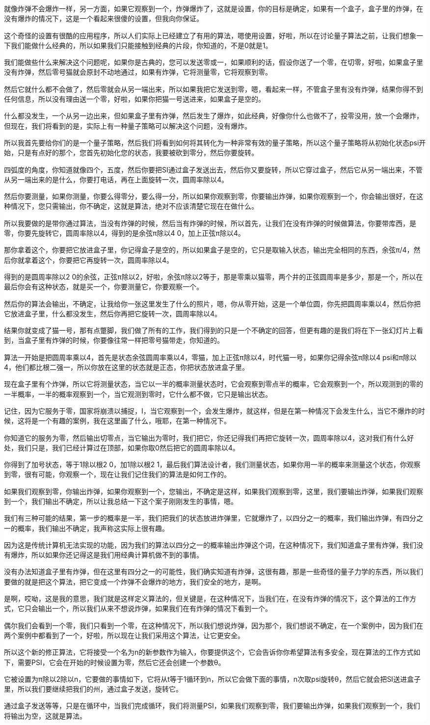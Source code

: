 就像炸弹不会爆炸一样，另一方面，如果它观察到一个，炸弹爆炸了，这就是设置，你的目标是确定，如果有一个盒子，盒子里的炸弹，在没有爆炸的情况下，这是一个看起来很傻的设置，但我向你保证。

这个奇怪的设置有很酷的应用程序，所以人们实际上已经建立了有用的算法，嗯使用设置，好啦，所以在讨论量子算法之前，让我们想象一下我们能做什么经典的，所以如果我们只能接触到经典的片段，你知道的，不是0就是1。

我们能做些什么来解决这个问题呢，如果你是古典的，您可以发送零或一，如果顺利的话，假设你送了一个零，在切零，好啦，如果盒子里没有炸弹，然后零号猫就会原封不动地通过，如果有炸弹，它将测量零，它将观察到零。

然后它就什么都不会做了，然后零就会从另一端出来，所以如果我把它发送到零，嗯，看起来一样，不管盒子里有没有炸弹，结果你得不到任何信息，所以没有理由送一个零，好啦，如果你把猫一号送进来，如果盒子是空的。

什么都没发生，一个从另一边出来，但如果盒子里有炸弹，然后发生了爆炸，如此经典，好像你什么也做不了，投零没用，放一个会爆炸，但现在，我们将看到的是，实际上有一种量子策略可以解决这个问题，没有爆炸。

所以我首先要给你们的是一个量子策略，然后我们将看到如何将其转化为一种非常有效的量子策略，所以这个量子策略将从初始化状态psi开始，只是有点好的那个，您首先初始化您的状态，我要被砍到零分，然后你要旋转。

四弧度的角度，你知道就像四个，五度，然后你要把SI通过盒子发送出去，然后你又要旋转，所以它穿过盒子，然后它从另一端出来，不管从另一端出来的是什么，你要打电话，再在上面旋转一次，圆周率除以4。

然后你要测量，如果你测量，你要么得零分，要么得一分，所以如果你观察到零，你要输出炸弹，如果你观察到一个，你会输出很好，在这种情况下，您只需输出，你不确定，这就是算法，绝对不应该清楚它现在在做什么。

所以我要做的是带你通过算法，当没有炸弹的时候，然后当有炸弹的时候，所以首先，让我们在没有炸弹的时候做算法，你要带库西，是零，你要先旋转它，圆周率除以4，得到的是余弦π除以4 0，加上正弦π除以4。

那你拿着这个，你要把它放进盒子里，你记得盒子是空的，所以如果盒子是空的，它只是取输入状态，输出完全相同的东西，余弦π/4，然后你就拿着这个，你要把它再旋转一次，圆周率除以4。

得到的是圆周率除以2 0的余弦，正弦π除以2，好啦，余弦π除以2等于，那是零乘以猫零，两个井的正弦圆周率是多少，那是一个，所以在最后你会有这种状态，就是买一个，你要测量它，你要观察一个。

然后你的算法会输出，不确定，让我给你一张这里发生了什么的照片，嗯，你从零开始，这是一个单位圆，你先把圆周率乘以4，然后你把它放进盒子里，什么都没发生，然后你再把它旋转一次，圆周率除以4。

结果你就变成了猫一号，那有点蹩脚，我们做了所有的工作，我们得到的只是一个不确定的回答，但更有趣的是我们将在下一张幻灯片上看到，当盒子里有炸弹的时候，你要像往常一样把零号猫带走，你知道的。

算法一开始是把圆周率乘以4，首先是状态余弦圆周率乘以4，零猫，加上正弦π除以4，时代猫一号，如果你记得余弦π除以4 psi和π除以4，他们都比根二强一，所以你放在这里的状态就是正态，你把状态放进盒子里。

现在盒子里有个炸弹，所以它将测量状态，当它以一半的概率测量状态时，它会观察到零点半的概率，它会观察到一个，所以观测到的零的一半概率，一半的概率观察到一个，当它观测到零时，它什么都不做，它只是输出状态。

记住，因为它服务于零，国家将崩溃以捕捉，I，当它观察到一个，会发生爆炸，就这样，但是在第一种情况下会发生什么，当它不爆炸的时候，这将是一个有趣的案例，我在这里画了什么，哦耶，在第一种情况下。

你知道它的服务为零，然后输出切零点，当它输出为零时，我们把它，你还记得我们再把它旋转一次，圆周率除以4，这对我们有什么好处，我们只是，我们已经计算过在顶部，如果你取0然后把它的圆周率除以4。

你得到了加号状态，等于1除以根2 0，加1除以根2 1，最后我们算法设计者，我们测量状态，如果你用一半的概率来测量这个状态，你观察到零，很有可能，你观察一个，现在让我们记住我们的算法是如何工作的。

如果我们观察到零，你输出炸弹，如果你观察到一个，您输出，不确定是这样，如果我们观察到零，这里，我们要输出炸弹，如果我们观察到一个，我们输出不确定，所以让我总结一下这个案子刚刚发生的事情，嗯。

我们有三种可能的结果，第一步的概率是一半，我们把我们的状态放进炸弹里，它就爆炸了，以四分之一的概率，我们输出炸弹，有四分之一的概率，我们输出不确定，我声称这实际上很有趣。

因为这是传统计算机无法实现的功能，因为我们的算法以四分之一的概率输出炸弹这个词，在这种情况下，我们知道盒子里有炸弹，我们没有爆炸，所以如果你还记得这是我们用经典计算机做不到的事情。

没有办法知道盒子里有炸弹，但在这里有四分之一的可能性，我们确实知道有炸弹，这很有趣，那是一些奇怪的量子力学的东西，所以我们要做的就是把这个算法，把它变成一个炸弹不会爆炸的地方，我们安全的地方，是啊。

是啊，哎呦，这是我的意思，我们就是这样定义算法的，但关键是，在这种情况下，当我们在，在没有炸弹的情况下，这个算法的工作方式，它只会输出一个，所以我们从来不想说炸弹，如果我们在有炸弹的情况下看到一个。

偶尔我们会看到一个零，我们只看到一个零，在这种情况下，所以我们想说炸弹，因为那个，我们想说不确定，在一个案例中，因为我们在两个案例中都看到了一个，好啦，所以现在让我们采用这个算法，让它更安全。

所以这个新的修正算法，它将接受一个名为n的新参数作为输入，你要提供这个，它会告诉你你希望算法有多安全，现在算法的工作方式如下，需要PSI，它会在开始的时候设置为零，然后它还会创建一个参数θ。

它被设置为π除以2除以n，它要做的事情如下，它将从t等于1循环到n，所以它会做下面的事情，n次取psi旋转θ，然后它就会把SI送进盒子里，所以我们要继续把我们的州，通过盒子发送，旋转它。

通过盒子发送等等，只是在循环中，当我们完成循环，我们将测量PSI，如果我们观察到零，我们要输出炸弹，如果我们观察到一个，我们将输出为空，这就是算法。


